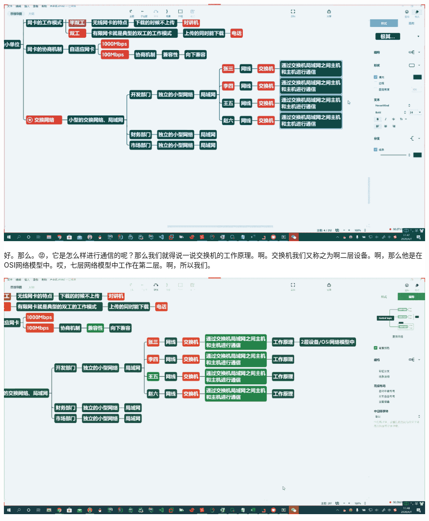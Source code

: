 ![](img/1e0a831567fbd7ff1f52f8a6183416fa_27.png)

好。那么。😡，它是怎么样进行通信的呢？那么我们就得说一说交换机的工作原理。啊。交换机我们又称之为啊二层设备。啊，那么他是在OSI网络模型中。哎，七层网络模型中工作在第二层。啊，所以我们。



![](img/1e0a831567fbd7ff1f52f8a6183416fa_29.png)
